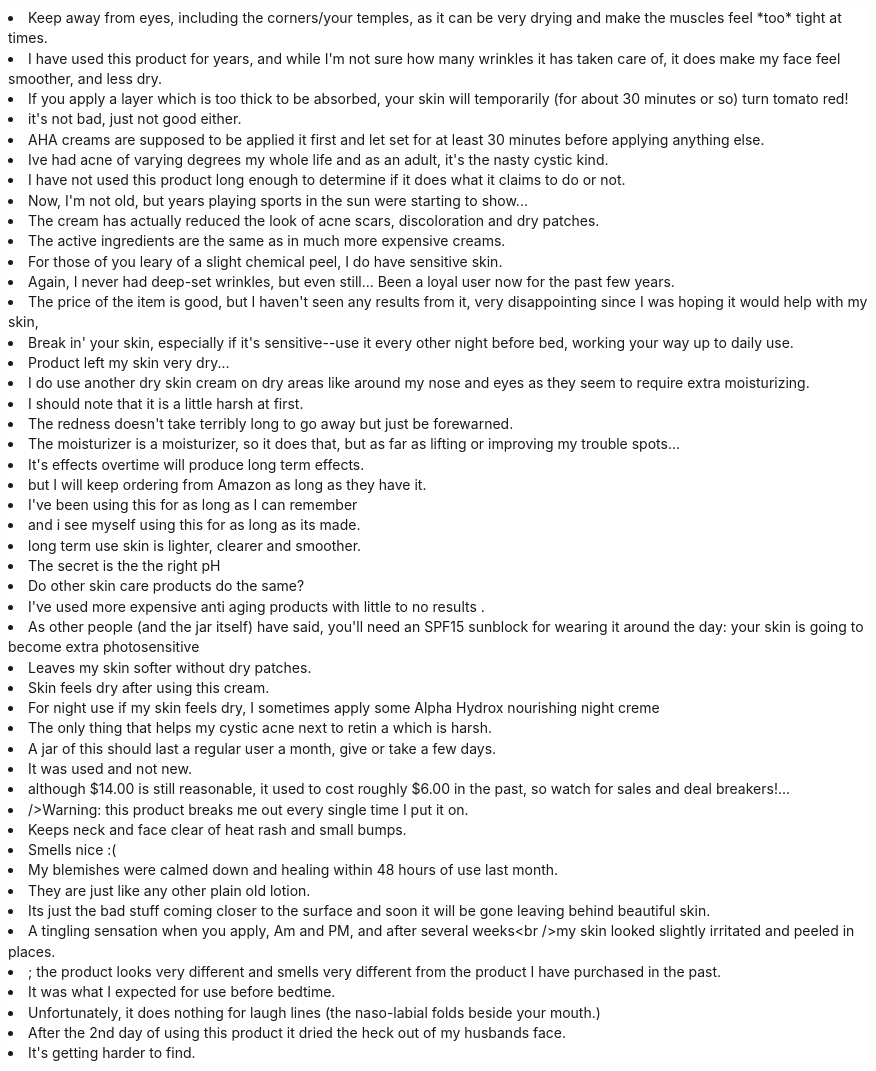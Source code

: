 <li> Keep away from eyes, including the corners/your temples, as it can be very drying and make the muscles feel *too* tight at times.</li>
<li> I have used this product for years, and while I&#x27;m not sure how many wrinkles it has taken care of, it does make my face feel smoother, and less dry.</li>
<li> If you apply a layer which is too thick to be absorbed, your skin will temporarily (for about 30 minutes or so) turn tomato red!  </li>
<li> it&#x27;s not bad, just not good either.</li>
<li> AHA creams are supposed to be applied it first and let set for at least 30 minutes before applying anything else.</li>
<li> Ive had acne of varying degrees my whole life and as an adult, it&#x27;s the nasty cystic kind.</li>
<li> I have not used this product long enough to determine if it does what it claims to do or not.</li>
<li> Now, I&#x27;m not old, but years playing sports in the sun were starting to show...</li>
<li> The cream has actually reduced the look of acne scars, discoloration and dry patches.</li>
<li> The active ingredients are the same as in much more expensive creams.</li>
<li> For those of you leary of a slight chemical peel, I do have sensitive skin.</li>
<li> Again, I never had deep-set wrinkles, but even still... Been a loyal user now for the past few years.</li>
<li> The price of the item is good, but I haven&#x27;t seen any results from it, very disappointing since I was hoping it would help with my skin,</li>
<li> Break in&#x27; your skin, especially if it&#x27;s sensitive--use it every other night before bed, working your way up to daily use.</li>
<li> Product left my skin very dry...</li>
<li> I do use another dry skin cream on dry areas like around my nose and eyes as they seem to require extra moisturizing.</li>
<li> I should note that it is a little harsh at first.  </li>
<li> The redness doesn&#x27;t take terribly long to go away but just be forewarned.    </li>
<li> The moisturizer is a moisturizer, so it does that, but as far as lifting or improving my trouble spots...</li>
<li> It&#x27;s effects overtime will produce long term effects.</li>
<li> but I will keep ordering from Amazon as long as they have it.</li>
<li> I&#x27;ve been using this for as long as I can remember</li>
<li> and i see myself using this for as long as its made.</li>
<li> long term use skin is lighter, clearer and smoother.</li>
<li> The secret is the the right pH</li>
<li> Do other skin care products do the same?</li>
<li> I&#x27;ve used more expensive anti aging products with little to no results .</li>
<li> As other people (and the jar itself) have said, you&#x27;ll need an SPF15 sunblock for wearing it around the day: your skin is going to become extra photosensitive</li>
<li> Leaves my skin softer without dry patches.  </li>
<li> Skin feels dry after using this cream.</li>
<li> For night use if my skin feels dry, I sometimes apply some Alpha Hydrox nourishing night creme</li>
<li> The only thing that helps my cystic acne next to retin a which is harsh.</li>
<li> A jar of this should last a regular user a month, give or take a few days.</li>
<li> It was used and not new.  </li>
<li> although $14.00 is still reasonable, it used to cost roughly $6.00 in the past, so watch for sales and deal breakers!...</li>
<li> /&gt;Warning: this product breaks me out every single time I put it on.</li>
<li> Keeps neck and face clear of heat rash and small bumps.  </li>
<li> Smells nice :(</li>
<li> My blemishes were calmed down and healing within 48 hours of use last month.</li>
<li> They are just like any other plain old lotion.</li>
<li> Its just the bad stuff coming closer to the surface and soon it will be gone leaving behind beautiful skin.</li>
<li> A tingling sensation when you apply,  Am and PM, and after several weeks&lt;br /&gt;my skin looked slightly irritated and peeled in places.</li>
<li> ; the product looks very different and smells very different from the product I have purchased in the past.  </li>
<li> It was what I expected for use before bedtime.</li>
<li> Unfortunately, it does nothing for laugh lines (the naso-labial folds beside your mouth.)</li>
<li> After the 2nd day of using this product it dried the heck out of my husbands face.  </li>
<li> It&#x27;s getting harder to find.</li>